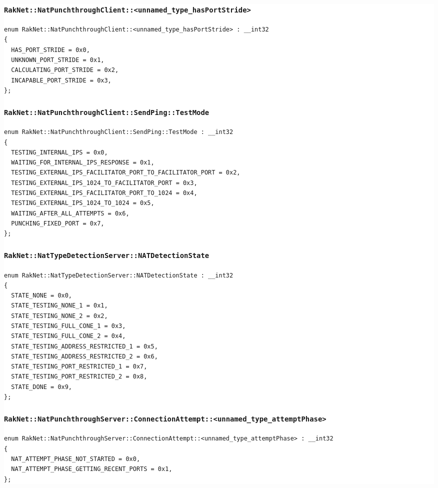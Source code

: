 ### `RakNet::NatPunchthroughClient::<unnamed_type_hasPortStride>`
```
enum RakNet::NatPunchthroughClient::<unnamed_type_hasPortStride> : __int32
{
  HAS_PORT_STRIDE = 0x0,
  UNKNOWN_PORT_STRIDE = 0x1,
  CALCULATING_PORT_STRIDE = 0x2,
  INCAPABLE_PORT_STRIDE = 0x3,
};

```

### `RakNet::NatPunchthroughClient::SendPing::TestMode`
```
enum RakNet::NatPunchthroughClient::SendPing::TestMode : __int32
{
  TESTING_INTERNAL_IPS = 0x0,
  WAITING_FOR_INTERNAL_IPS_RESPONSE = 0x1,
  TESTING_EXTERNAL_IPS_FACILITATOR_PORT_TO_FACILITATOR_PORT = 0x2,
  TESTING_EXTERNAL_IPS_1024_TO_FACILITATOR_PORT = 0x3,
  TESTING_EXTERNAL_IPS_FACILITATOR_PORT_TO_1024 = 0x4,
  TESTING_EXTERNAL_IPS_1024_TO_1024 = 0x5,
  WAITING_AFTER_ALL_ATTEMPTS = 0x6,
  PUNCHING_FIXED_PORT = 0x7,
};

```

### `RakNet::NatTypeDetectionServer::NATDetectionState`
```
enum RakNet::NatTypeDetectionServer::NATDetectionState : __int32
{
  STATE_NONE = 0x0,
  STATE_TESTING_NONE_1 = 0x1,
  STATE_TESTING_NONE_2 = 0x2,
  STATE_TESTING_FULL_CONE_1 = 0x3,
  STATE_TESTING_FULL_CONE_2 = 0x4,
  STATE_TESTING_ADDRESS_RESTRICTED_1 = 0x5,
  STATE_TESTING_ADDRESS_RESTRICTED_2 = 0x6,
  STATE_TESTING_PORT_RESTRICTED_1 = 0x7,
  STATE_TESTING_PORT_RESTRICTED_2 = 0x8,
  STATE_DONE = 0x9,
};

```

### `RakNet::NatPunchthroughServer::ConnectionAttempt::<unnamed_type_attemptPhase>`
```
enum RakNet::NatPunchthroughServer::ConnectionAttempt::<unnamed_type_attemptPhase> : __int32
{
  NAT_ATTEMPT_PHASE_NOT_STARTED = 0x0,
  NAT_ATTEMPT_PHASE_GETTING_RECENT_PORTS = 0x1,
};

```
